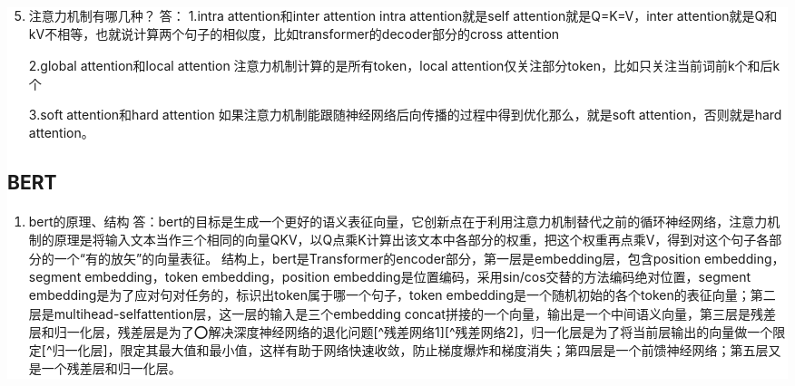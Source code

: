 5. 注意力机制有哪几种？
   答：
   1.intra attention和inter attention
   intra attention就是self attention就是Q=K=V，inter attention就是Q和kV不相等，也就说计算两个句子的相似度，比如transformer的decoder部分的cross attention

   2.global attention和local attention
   注意力机制计算的是所有token，local attention仅关注部分token，比如只关注当前词前k个和后k个

   3.soft attention和hard attention
   如果注意力机制能跟随神经网络后向传播的过程中得到优化那么，就是soft attention，否则就是hard attention。


## BERT
1. bert的原理、结构
   答：bert的目标是生成一个更好的语义表征向量，它创新点在于利用注意力机制替代之前的循环神经网络，注意力机制的原理是将输入文本当作三个相同的向量QKV，以Q点乘K计算出该文本中各部分的权重，把这个权重再点乘V，得到对这个句子各部分的一个“有的放矢”的向量表征。
   结构上，bert是Transformer的encoder部分，第一层是embedding层，包含position embedding，segment embedding，token embedding，position embedding是位置编码，采用sin/cos交替的方法编码绝对位置，segment embedding是为了应对句对任务的，标识出token属于哪一个句子，token embedding是一个随机初始的各个token的表征向量；第二层是multihead-selfattention层，这一层的输入是三个embedding concat拼接的一个向量，输出是一个中间语义向量，第三层是残差层和归一化层，残差层是为了:o:解决深度神经网络的退化问题[^残差网络1][^残差网络2]，归一化层是为了将当前层输出的向量做一个限定[^归一化层]，限定其最大值和最小值，这样有助于网络快速收敛，防止梯度爆炸和梯度消失；第四层是一个前馈神经网络；第五层又是一个残差层和归一化层。
